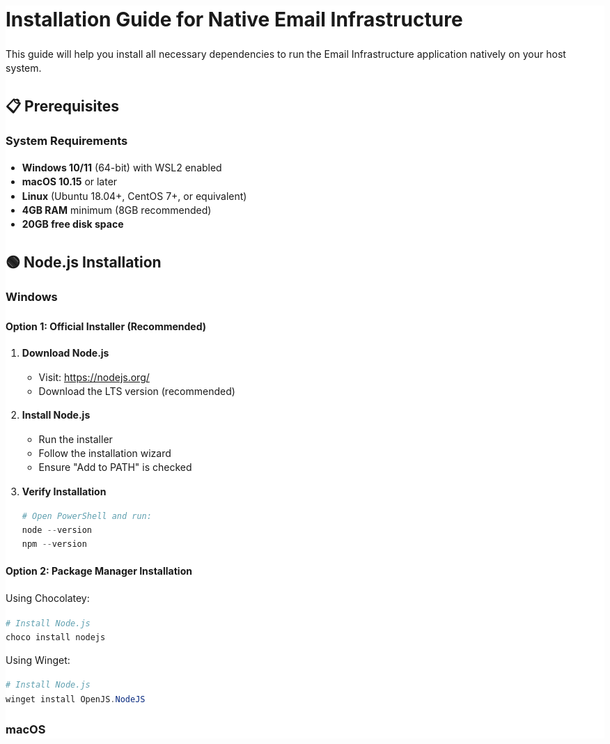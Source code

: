 # Installation Guide for Native Email Infrastructure

This guide will help you install all necessary dependencies to run the Email Infrastructure application natively on your host system.

## 📋 Prerequisites

### System Requirements

- **Windows 10/11** (64-bit) with WSL2 enabled
- **macOS 10.15** or later
- **Linux** (Ubuntu 18.04+, CentOS 7+, or equivalent)
- **4GB RAM** minimum (8GB recommended)
- **20GB free disk space**

## 🟢 Node.js Installation

### Windows

#### Option 1: Official Installer (Recommended)

1. **Download Node.js**
   - Visit: https://nodejs.org/
   - Download the LTS version (recommended)

2. **Install Node.js**
   - Run the installer
   - Follow the installation wizard
   - Ensure "Add to PATH" is checked

3. **Verify Installation**
   ```powershell
   # Open PowerShell and run:
   node --version
   npm --version
   ```

#### Option 2: Package Manager Installation

Using Chocolatey:
```powershell
# Install Node.js
choco install nodejs
```

Using Winget:
```powershell
# Install Node.js
winget install OpenJS.NodeJS
```

### macOS

